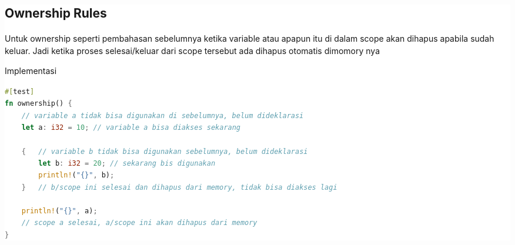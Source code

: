 ## Ownership Rules
Untuk ownership seperti pembahasan sebelumnya ketika variable atau apapun itu di dalam scope akan dihapus apabila sudah keluar. Jadi ketika proses selesai/keluar dari scope tersebut ada dihapus otomatis dimomory nya

Implementasi
```rust
#[test]
fn ownership() {
    // variable a tidak bisa digunakan di sebelumnya, belum dideklarasi
    let a: i32 = 10; // variable a bisa diakses sekarang

    {   // variable b tidak bisa digunakan sebelumnya, belum dideklarasi
        let b: i32 = 20; // sekarang bis digunakan
        println!("{}", b);
    }   // b/scope ini selesai dan dihapus dari memory, tidak bisa diakses lagi

    println!("{}", a);
    // scope a selesai, a/scope ini akan dihapus dari memory
}
```






